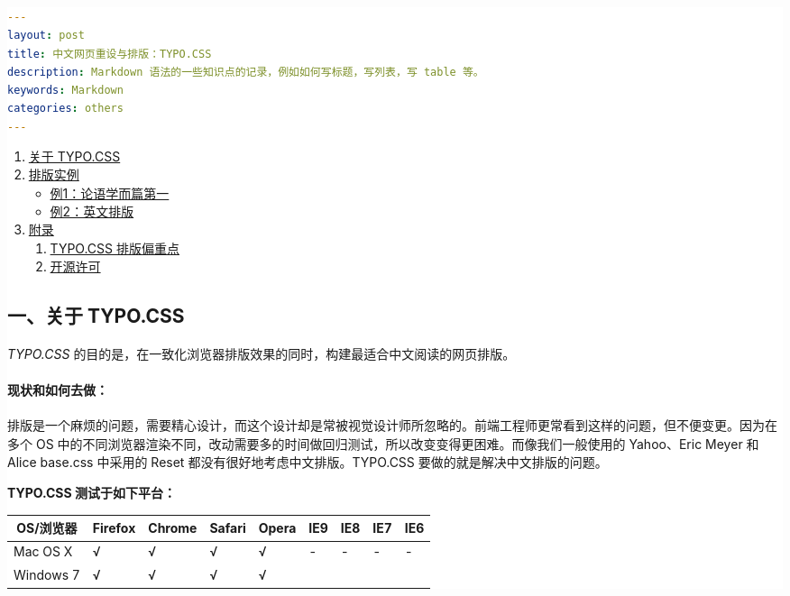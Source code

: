```yaml
---
layout: post
title: 中文网页重设与排版：TYPO.CSS
description: Markdown 语法的一些知识点的记录，例如如何写标题，写列表，写 table 等。
keywords: Markdown
categories: others
---
```

<ol id="table">
<li><a href="#section1">关于 TYPO.CSS</a></li>
<li><a href="#section2">排版实例</a>
    <ul>
        <li><a href="#section2-1">例1：论语学而篇第一</a></li>
        <li><a href="#section2-2">例2：英文排版</a></li>
    </ul>
</li>
<li><a href="#section3">附录</a>
    <ol>
        <li><a href="#appendix1">TYPO.CSS 排版偏重点</a></li>
        <li><a href="#appendix2">开源许可</a></li>
    </ol>
</li>
</ol>

<h2 id="section1">一、关于 TYPO.CSS</h2>
<p><em>TYPO.CSS</em> 的目的是，在一致化浏览器排版效果的同时，构建最适合中文阅读的网页排版。</p>
<h4>现状和如何去做：</h4>
<p>排版是一个麻烦的问题，需要精心设计，而这个设计却是常被视觉设计师所忽略的。前端工程师更常看到这样的问题，但不便变更。因为在多个 OS 中的不同浏览器渲染不同，改动需要多的时间做回归测试，所以改变变得更困难。而像我们一般使用的 Yahoo、Eric Meyer 和 Alice base.css 中采用的 Reset 都没有很好地考虑中文排版。TYPO.CSS 要做的就是解决中文排版的问题。</p>
<p><strong>TYPO.CSS 测试于如下平台：</strong></p>
<table summary="TYPO.CSS 的测试平台列表">
<thead>
    <tr>
        <th>OS/浏览器</th>
        <th>Firefox</th>
        <th>Chrome</th>
        <th>Safari</th>
        <th>Opera</th>
        <th>IE9</th>
        <th>IE8</th>
        <th>IE7</th>
        <th>IE6</th>
    </tr>
</thead>
<tbody>
    <tr>
        <td>Mac OS X</td>
        <td>√</td>
        <td>√</td>
        <td>√</td>
        <td>√</td>
        <td>-</td>
        <td>-</td>
        <td>-</td>
        <td>-</td>
    </tr>
    <tr>
        <td>Windows 7</td>
        <td>√</td>
        <td>√</td>
        <td>√</td>
        <td>√</td>